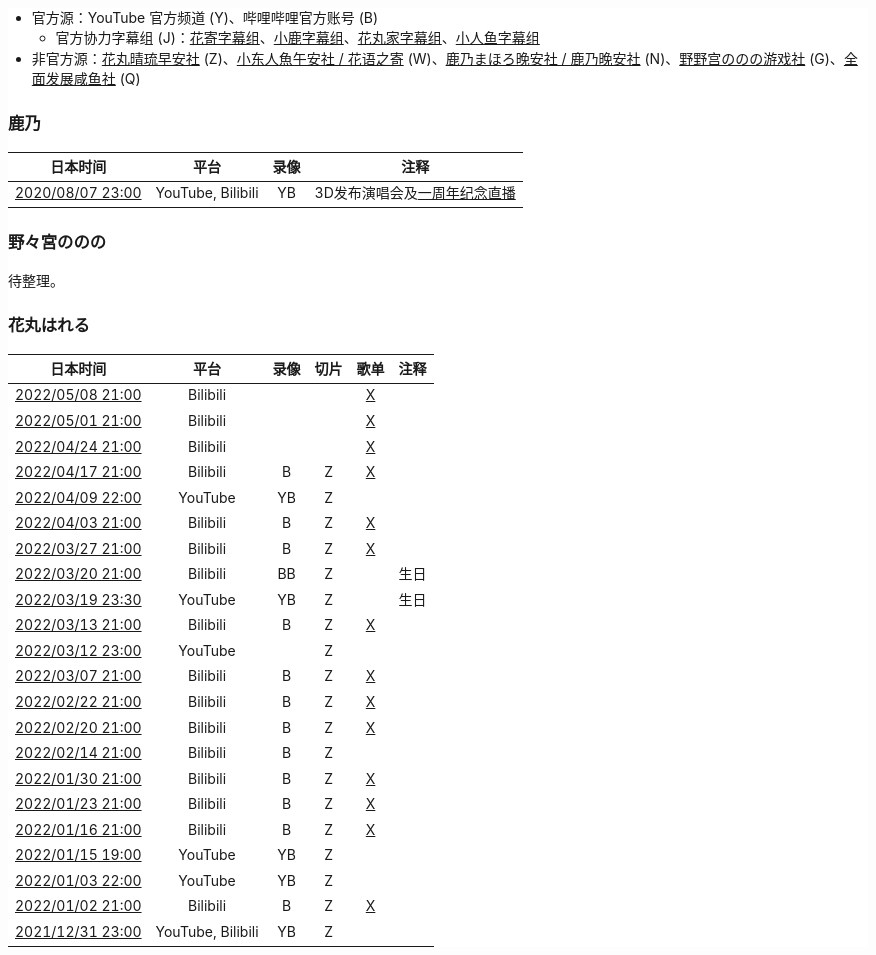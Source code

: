 - 官方源：YouTube 官方频道 (Y)、哔哩哔哩官方账号 (B)
  - 官方协力字幕组 (J)：[花寄字幕组](https://space.bilibili.com/436457842)、[小鹿字幕组](https://space.bilibili.com/1815452749)、[花丸家字幕组](https://space.bilibili.com/1321544091)、[小人鱼字幕组](https://space.bilibili.com/690942069)
- 非官方源：[花丸晴琉早安社](https://space.bilibili.com/3017286) (Z)、[小东人魚午安社 / 花语之寄](https://space.bilibili.com/31049854) (W)、[鹿乃まほろ晚安社 / 鹿乃晚安社](https://space.bilibili.com/619503183) (N)、[野野宫ののの游戏社](https://space.bilibili.com/582466811) (G)、[全面发展咸鱼社](https://space.bilibili.com/496198837) (Q)

### 鹿乃

| 日本时间 | 平台 | 录像 | 注释 |
| :-: | :-: | :-: | :-: |
| [2020/08/07 23:00](https://t.bilibili.com/419627100919688801) | YouTube, Bilibili | YB | 3D发布演唱会及[一周年纪念直播](https://www.bilibili.com/blackboard/live/activity-o7EbX3W8-.html) |

### 野々宮ののの

待整理。

### 花丸はれる

| 日本时间 | 平台 | 录像 | 切片 | 歌单 | 注释 |
| :-: | :-: | :-: | :-: | :-: | :-: |
| [2022/05/08 21:00](https://t.bilibili.com/657671183662055446) | Bilibili |  |  | [X](https://t.bilibili.com/657918380489048137) |  |
| [2022/05/01 21:00](https://t.bilibili.com/655073591736401942) | Bilibili |  |  | [X](https://t.bilibili.com/655323374148386823) |  |
| [2022/04/24 21:00](https://t.bilibili.com/652475991220813840) | Bilibili |  |  | [X](https://t.bilibili.com/652727521670856705) |  |
| [2022/04/17 21:00](https://t.bilibili.com/649878390930669617) | Bilibili | B | Z | [X](https://t.bilibili.com/650121855448907779) |  |
| [2022/04/09 22:00](https://twitter.com/hanamaruhareru/status/1512732450551590912) | YouTube | YB | Z |  |  |
| [2022/04/03 21:00](https://t.bilibili.com/644683219811172371) | Bilibili | B | Z | [X](https://t.bilibili.com/644927148183781397) |  |
| [2022/03/27 21:00](https://t.bilibili.com/642085589226618913) | Bilibili | B | Z | [X](https://t.bilibili.com/642331991496196104) |  |
| [2022/03/20 21:00](https://t.bilibili.com/639487993000755219) | Bilibili | BB | Z |  | 生日 |
| [2022/03/19 23:30](https://twitter.com/hanamaruhareru/status/1505123982705500160) | YouTube | YB | Z |  | 生日 |
| [2022/03/13 21:00](https://t.bilibili.com/636890392470487047) | Bilibili | B | Z | [X](https://t.bilibili.com/637130429607968839) |  |
| [2022/03/12 23:00](https://twitter.com/hanamaruhareru/status/1502652975029780483) | YouTube |  | Z |  |  |
| [2022/03/07 21:00](https://t.bilibili.com/634663907191947304) | Bilibili | B | Z | [X](https://t.bilibili.com/634909764008017922) |  |
| [2022/02/22 21:00](https://t.bilibili.com/629839804160779400) | Bilibili | B | Z | [X](https://t.bilibili.com/630083401898000400) |  |
| [2022/02/20 21:00](https://t.bilibili.com/629097625224578587) | Bilibili | B | Z | [X](https://t.bilibili.com/629345006751494356) |  |
| [2022/02/14 21:00](https://t.bilibili.com/626920695277070382) | Bilibili | B | Z |  |  |
| [2022/01/30 21:00](https://t.bilibili.com/621304840853075427) | Bilibili | B | Z | [X](https://t.bilibili.com/621553382022074397) |  |
| [2022/01/23 21:00](https://t.bilibili.com/618707227454167343) | Bilibili | B | Z | [X](https://t.bilibili.com/618942591662945146) |  |
| [2022/01/16 21:00](https://t.bilibili.com/616109639823085723) | Bilibili | B | Z | [X](https://t.bilibili.com/616349406369858696) |  |
| [2022/01/15 19:00](https://twitter.com/hanamaruhareru/status/1482265654908846082) | YouTube | YB | Z |  |  |
| [2022/01/03 22:00](https://twitter.com/hanamaruhareru/status/1477973186834989063) | YouTube | YB | Z |  |  |
| [2022/01/02 21:00](https://t.bilibili.com/610914455968114746) | Bilibili | B | Z | [X](https://t.bilibili.com/611157224702688773) |  |
| [2021/12/31 23:00](https://t.bilibili.com/610172277030258886) | YouTube, Bilibili | YB | Z |  |  |